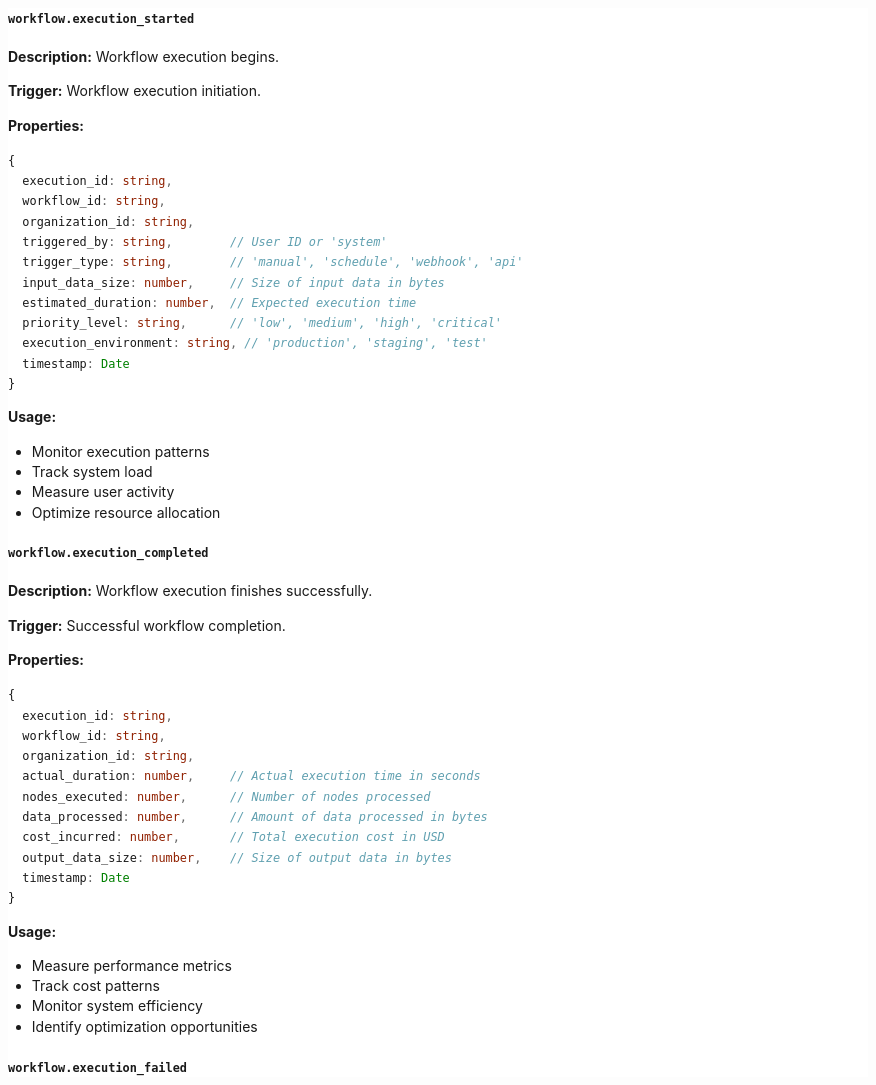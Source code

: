 #### `workflow.execution_started`

**Description:** Workflow execution begins.

**Trigger:** Workflow execution initiation.

**Properties:**
```typescript
{
  execution_id: string,
  workflow_id: string,
  organization_id: string,
  triggered_by: string,        // User ID or 'system'
  trigger_type: string,        // 'manual', 'schedule', 'webhook', 'api'
  input_data_size: number,     // Size of input data in bytes
  estimated_duration: number,  // Expected execution time
  priority_level: string,      // 'low', 'medium', 'high', 'critical'
  execution_environment: string, // 'production', 'staging', 'test'
  timestamp: Date
}
```

**Usage:**
- Monitor execution patterns
- Track system load
- Measure user activity
- Optimize resource allocation

#### `workflow.execution_completed`

**Description:** Workflow execution finishes successfully.

**Trigger:** Successful workflow completion.

**Properties:**
```typescript
{
  execution_id: string,
  workflow_id: string,
  organization_id: string,
  actual_duration: number,     // Actual execution time in seconds
  nodes_executed: number,      // Number of nodes processed
  data_processed: number,      // Amount of data processed in bytes
  cost_incurred: number,       // Total execution cost in USD
  output_data_size: number,    // Size of output data in bytes
  timestamp: Date
}
```

**Usage:**
- Measure performance metrics
- Track cost patterns
- Monitor system efficiency
- Identify optimization opportunities

#### `workflow.execution_failed`
